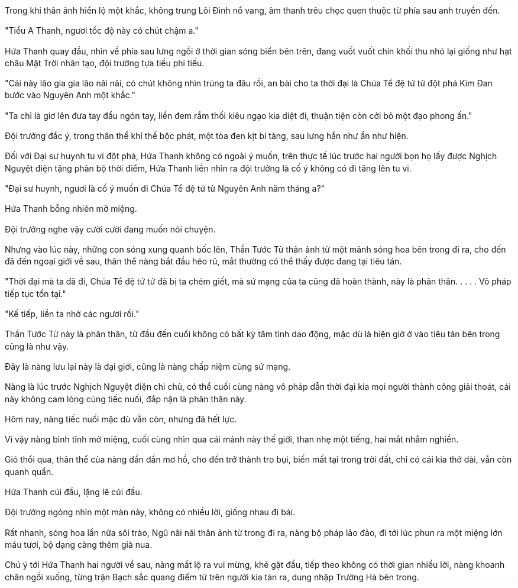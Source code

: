Trong khi thân ảnh hiển lộ một khắc, không trung Lôi Đình nổ vang, âm thanh trêu chọc quen thuộc từ phía sau anh truyền đến.

"Tiểu A Thanh, ngươi tốc độ này có chút chậm a."

Hứa Thanh quay đầu, nhìn về phía sau lưng ngồi ở thời gian sóng biển bên trên, đang vuốt vuốt chín khối thu nhỏ lại giống như hạt châu Mặt Trời nhân tạo, đội trưởng tựa tiếu phi tiếu.

"Cái này lão gia gia lão nãi nãi, có chút không nhìn trúng ta đâu rồi, an bài cho ta thời đại là Chúa Tể đệ tứ tử đột phá Kim Đan bước vào Nguyên Anh một khắc."

"Ta chỉ là giơ lên đưa tay đầu ngón tay, liền đem rắm thối kiêu ngạo kia diệt đi, thuận tiện còn cởi bỏ một đạo phong ấn."

Đội trưởng đắc ý, trong thân thể khí thế bộc phát, một tòa đen kịt bí tàng, sau lưng hắn như ẩn như hiện.

Đối với Đại sư huynh tu vi đột phá, Hứa Thanh không có ngoài ý muốn, trên thực tế lúc trước hai người bọn họ lấy được Nghịch Nguyệt điện tặng phản bộ thời điểm, Hứa Thanh liền nhìn ra đội trưởng là cố ý không có đi tăng lên tu vi.

"Đại sư huynh, ngươi là cố ý muốn đi Chúa Tể đệ tứ tử Nguyên Anh năm tháng a?"

Hứa Thanh bỗng nhiên mở miệng.

Đội trưởng nghe vậy cười cười đang muốn nói chuyện.

Nhưng vào lúc này, những con sóng xung quanh bốc lên, Thần Tước Tử thân ảnh từ một mảnh sóng hoa bên trong đi ra, cho đến đã đến ngoại giới về sau, thân thể nàng bắt đầu héo rũ, mắt thường có thể thấy được đang tại tiêu tán.

"Thời đại mà ta đã đi, Chúa Tể đệ tứ tử đã bị ta chém giết, mà sứ mạng của ta cũng đã hoàn thành, này là phân thân. . . . . Vô pháp tiếp tục tồn tại."

"Kế tiếp, liền ta nhờ các ngươi rồi."

Thần Tước Tử này là phân thân, từ đầu đến cuối không có bất kỳ tâm tình dao động, mặc dù là hiện giờ ở vào tiêu tán bên trong cũng là như vậy.

Đây là nàng lưu lại này là đại giới, cũng là nàng chấp niệm cùng sứ mạng.

Nàng là lúc trước Nghịch Nguyệt điện chi chủ, có thể cuối cùng nàng vô pháp dẫn thời đại kia mọi người thành công giải thoát, cái này không cam lòng cùng tiếc nuối, đắp nặn là phân thân này.

Hôm nay, nàng tiếc nuối mặc dù vẫn còn, nhưng đã hết lực.

Vì vậy nàng bình tĩnh mở miệng, cuối cùng nhìn qua cái mảnh này thế giới, than nhẹ một tiếng, hai mắt nhắm nghiền.

Gió thổi qua, thân thể của nàng dần dần mơ hồ, cho đến trở thành tro bụi, biến mất tại trong trời đất, chỉ có cái kia thở dài, vẫn còn quanh quẩn.

Hứa Thanh cúi đầu, lặng lẽ cúi đầu.

Đội trưởng ngóng nhìn một màn này, không có nhiều lời, giống nhau đi bái.

Rất nhanh, sóng hoa lần nữa sôi trào, Ngũ nãi nãi thân ảnh từ trong đi ra, nàng bộ pháp lảo đảo, đi tới lúc phun ra một miệng lớn máu tươi, bộ dạng càng thêm già nua.

Chú ý tới Hứa Thanh hai người về sau, nàng mắt lộ ra vui mừng, khẽ gật đầu, tiếp theo không có thời gian nhiều lời, nàng khoanh chân ngồi xuống, từng trận Bạch sắc quang điểm từ trên người kia tản ra, dung nhập Trường Hà bên trong.
